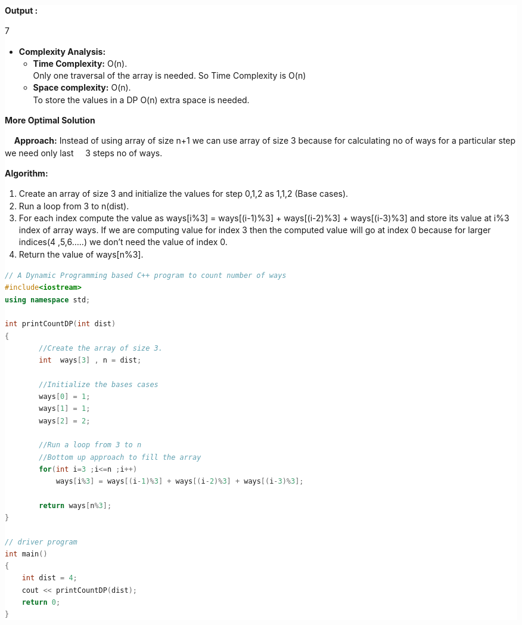 **Output :**

7

-   **Complexity Analysis:** 
    -   **Time Complexity:** O(n).   
        Only one traversal of the array is needed. So Time Complexity is O(n)
    -   **Space complexity:** O(n).   
        To store the values in a DP O(n) extra space is needed.

**More Optimal Solution**

    **Approach:** Instead of using array of size n+1 we can use array of size 3 because for calculating no of ways for a particular step we need only last     3 steps no of ways.

 **Algorithm:**

1.  Create an array of size 3 and initialize the values for step 0,1,2 as 1,1,2 (Base cases).
2.  Run a loop from 3 to n(dist).
3.  For each index compute the value as ways[i%3] = ways[(i-1)%3] + ways[(i-2)%3] + ways[(i-3)%3] and store its value at i%3 index of array ways. If we are computing value for index 3 then the computed value will go at index 0 because for larger indices(4 ,5,6…..) we don’t need the value of index 0.
4.  Return the value of ways[n%3].

```cpp
// A Dynamic Programming based C++ program to count number of ways
#include<iostream>
using namespace std;
  
int printCountDP(int dist)
{
        //Create the array of size 3.
        int  ways[3] , n = dist;
         
        //Initialize the bases cases
        ways[0] = 1;
        ways[1] = 1;
        ways[2] = 2;
         
        //Run a loop from 3 to n
        //Bottom up approach to fill the array
        for(int i=3 ;i<=n ;i++)
            ways[i%3] = ways[(i-1)%3] + ways[(i-2)%3] + ways[(i-3)%3];
         
        return ways[n%3];
}
  
// driver program
int main()
{
    int dist = 4;
    cout << printCountDP(dist);
    return 0;
}
```
